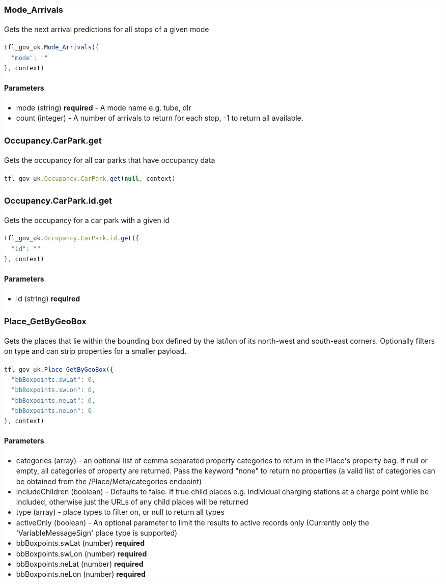 
### Mode_Arrivals
Gets the next arrival predictions for all stops of a given mode


```js
tfl_gov_uk.Mode_Arrivals({
  "mode": ""
}, context)
```

#### Parameters
* mode (string) **required** - A mode name e.g. tube, dlr
* count (integer) - A number of arrivals to return for each stop, -1 to return all available.

### Occupancy.CarPark.get
Gets the occupancy for all car parks that have occupancy data


```js
tfl_gov_uk.Occupancy.CarPark.get(null, context)
```


### Occupancy.CarPark.id.get
Gets the occupancy for a car park with a given id


```js
tfl_gov_uk.Occupancy.CarPark.id.get({
  "id": ""
}, context)
```

#### Parameters
* id (string) **required**

### Place_GetByGeoBox
Gets the places that lie within the bounding box defined by the lat/lon of its north-west and south-east corners. Optionally filters
            on type and can strip properties for a smaller payload.


```js
tfl_gov_uk.Place_GetByGeoBox({
  "bbBoxpoints.swLat": 0,
  "bbBoxpoints.swLon": 0,
  "bbBoxpoints.neLat": 0,
  "bbBoxpoints.neLon": 0
}, context)
```

#### Parameters
* categories (array) - an optional list of comma separated property categories to return in the Place's property bag. If null or empty, all categories of property are returned. Pass the keyword "none" to return no properties (a valid list of categories can be obtained from the /Place/Meta/categories endpoint)
* includeChildren (boolean) - Defaults to false. If true child places e.g. individual charging stations at a charge point while be included, otherwise just the URLs of any child places will be returned
* type (array) - place types to filter on, or null to return all types
* activeOnly (boolean) - An optional parameter to limit the results to active records only (Currently only the 'VariableMessageSign' place type is supported)
* bbBoxpoints.swLat (number) **required**
* bbBoxpoints.swLon (number) **required**
* bbBoxpoints.neLat (number) **required**
* bbBoxpoints.neLon (number) **required**

